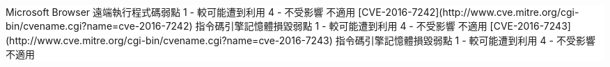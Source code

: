 </td>
<td style="border:1px solid black;">
Microsoft Browser 遠端執行程式碼弱點

</td>
<td style="border:1px solid black;">
1 - 較可能遭到利用

</td>
<td style="border:1px solid black;">
4 - 不受影響

</td>
<td style="border:1px solid black;">
不適用

</td>
</tr>
<tr>
<td style="border:1px solid black;">
[CVE-2016-7242](http://www.cve.mitre.org/cgi-bin/cvename.cgi?name=cve-2016-7242)

</td>
<td style="border:1px solid black;">
指令碼引擎記憶體損毀弱點

</td>
<td style="border:1px solid black;">
1 - 較可能遭到利用

</td>
<td style="border:1px solid black;">
4 - 不受影響

</td>
<td style="border:1px solid black;">
不適用

</td>
</tr>
<tr>
<td style="border:1px solid black;">
[CVE-2016-7243](http://www.cve.mitre.org/cgi-bin/cvename.cgi?name=cve-2016-7243)

</td>
<td style="border:1px solid black;">
指令碼引擎記憶體損毀弱點

</td>
<td style="border:1px solid black;">
1 - 較可能遭到利用

</td>
<td style="border:1px solid black;">
4 - 不受影響

</td>
<td style="border:1px solid black;">
不適用
